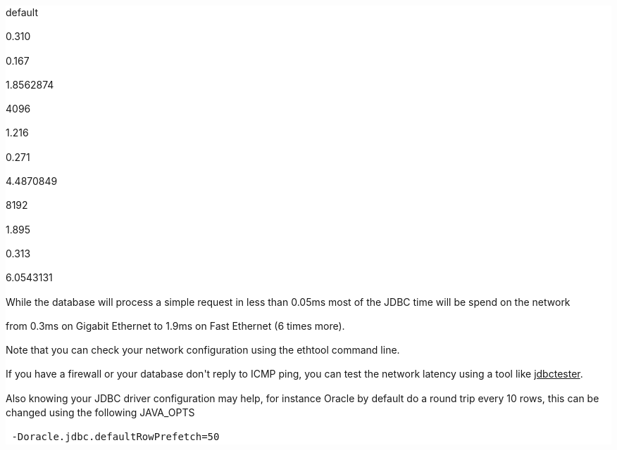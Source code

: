 </td></tr><tr><td colspan="1">

default

</td><td colspan="1">

0.310

</td><td colspan="1">

0.167

</td><td colspan="1">

1.8562874

</td></tr><tr><td colspan="1">

4096

</td><td colspan="1">

1.216

</td><td colspan="1">

0.271

</td><td colspan="1">

4.4870849

</td></tr><tr><td colspan="1">

8192

</td><td colspan="1">

1.895

</td><td colspan="1">

0.313

</td><td colspan="1">

6.0543131

</td></tr></tbody></table></div>

While the database will process a simple request in less than 0.05ms most of the JDBC time will be spend on the network

from 0.3ms on Gigabit Ethernet to 1.9ms on Fast Ethernet (6 times more).

Note that you can check your network configuration using the ethtool command line.

If you have a firewall or your database don't reply to ICMP ping, you can test the network latency using a tool like [jdbctester](https://github.com/bdelbosc/jdbctester).

Also knowing your JDBC driver configuration may help, for instance Oracle by default do a round trip every 10 rows, this can be changed using the following JAVA_OPTS

<pre> -Doracle.jdbc.defaultRowPrefetch=50</pre>
